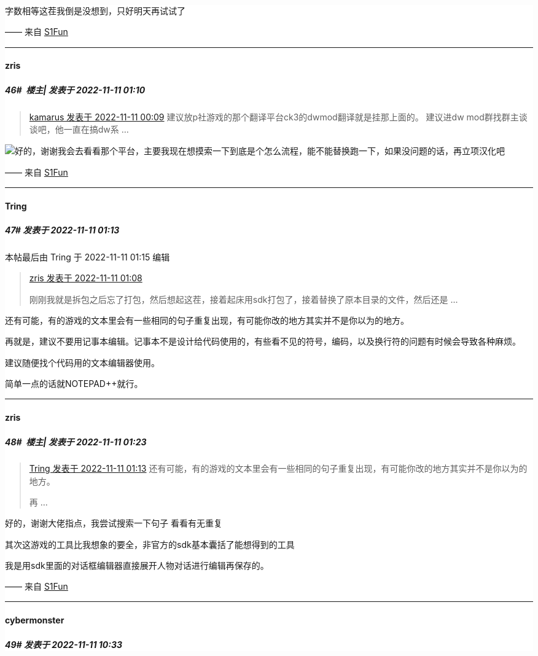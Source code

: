 字数相等这茬我倒是没想到，只好明天再试试了

—— 来自 [S1Fun](https://s1fun.koalcat.com)

*****

####  zris  
##### 46#         楼主| 发表于 2022-11-11 01:10

<blockquote><a href="httphttps://bbs.saraba1st.com/2b/forum.php?mod=redirect&amp;goto=findpost&amp;pid=58380340&amp;ptid=2104089" target="_blank">kamarus 发表于 2022-11-11 00:09</a>
建议放p社游戏的那个翻译平台ck3的dwmod翻译就是挂那上面的。
建议进dw mod群找群主谈谈吧，他一直在搞dw系 ...</blockquote>
<img src="https://static.saraba1st.com/image/smiley/face2017/026.png" referrerpolicy="no-referrer">好的，谢谢我会去看看那个平台，主要我现在想摸索一下到底是个怎么流程，能不能替换跑一下，如果没问题的话，再立项汉化吧

—— 来自 [S1Fun](https://s1fun.koalcat.com)

*****

####  Tring  
##### 47#       发表于 2022-11-11 01:13

 本帖最后由 Tring 于 2022-11-11 01:15 编辑 
<blockquote><a href="httphttps://bbs.saraba1st.com/2b/forum.php?mod=redirect&amp;goto=findpost&amp;pid=58381061&amp;ptid=2104089" target="_blank">zris 发表于 2022-11-11 01:08</a>

刚刚我就是拆包之后忘了打包，然后想起这茬，接着起床用sdk打包了，接着替换了原本目录的文件，然后还是 ...</blockquote>
还有可能，有的游戏的文本里会有一些相同的句子重复出现，有可能你改的地方其实并不是你以为的地方。

再就是，建议不要用记事本编辑。记事本不是设计给代码使用的，有些看不见的符号，编码，以及换行符的问题有时候会导致各种麻烦。

建议随便找个代码用的文本编辑器使用。

简单一点的话就NOTEPAD++就行。

*****

####  zris  
##### 48#         楼主| 发表于 2022-11-11 01:23

<blockquote><a href="httphttps://bbs.saraba1st.com/2b/forum.php?mod=redirect&amp;goto=findpost&amp;pid=58381091&amp;ptid=2104089" target="_blank">Tring 发表于 2022-11-11 01:13</a>
还有可能，有的游戏的文本里会有一些相同的句子重复出现，有可能你改的地方其实并不是你以为的地方。

再 ...</blockquote>
好的，谢谢大佬指点，我尝试搜索一下句子
看看有无重复

其次这游戏的工具比我想象的要全，非官方的sdk基本囊括了能想得到的工具

我是用sdk里面的对话框编辑器直接展开人物对话进行编辑再保存的。

—— 来自 [S1Fun](https://s1fun.koalcat.com)

*****

####  cybermonster  
##### 49#       发表于 2022-11-11 10:33
